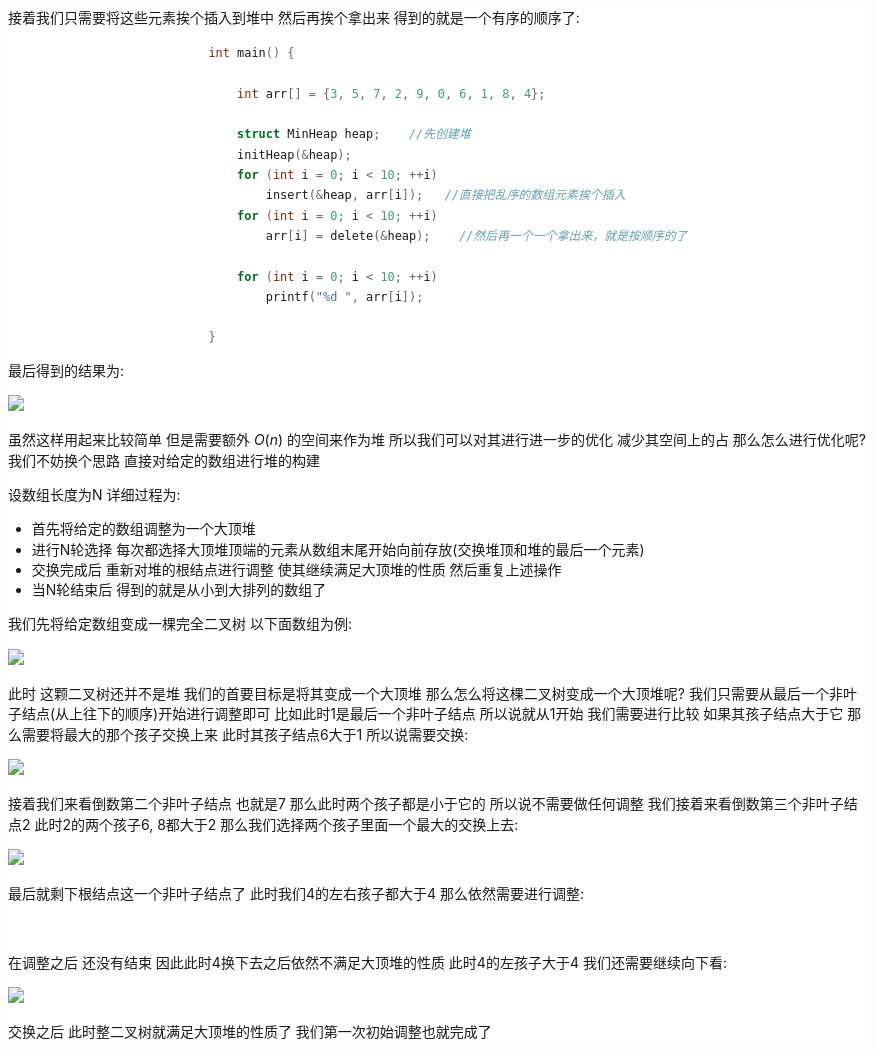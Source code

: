 接着我们只需要将这些元素挨个插入到堆中 然后再挨个拿出来 得到的就是一个有序的顺序了:

```c
                            int main() {
                                
                                int arr[] = {3, 5, 7, 2, 9, 0, 6, 1, 8, 4};

                                struct MinHeap heap;    //先创建堆
                                initHeap(&heap);
                                for (int i = 0; i < 10; ++i)
                                    insert(&heap, arr[i]);   //直接把乱序的数组元素挨个插入
                                for (int i = 0; i < 10; ++i)
                                    arr[i] = delete(&heap);    //然后再一个一个拿出来，就是按顺序的了

                                for (int i = 0; i < 10; ++i)
                                    printf("%d ", arr[i]);
                                
                            }
```

最后得到的结果为:

<img src="https://s2.loli.net/2022/09/06/iedURC8vVpcMgn6.png"/>

虽然这样用起来比较简单 但是需要额外 $O(n)$ 的空间来作为堆 所以我们可以对其进行进一步的优化 减少其空间上的占 那么怎么进行优化呢? 我们不妨换个思路 直接对给定的数组进行堆的构建

设数组长度为N 详细过程为:

- 首先将给定的数组调整为一个大顶堆
- 进行N轮选择 每次都选择大顶堆顶端的元素从数组末尾开始向前存放(交换堆顶和堆的最后一个元素)
- 交换完成后 重新对堆的根结点进行调整 使其继续满足大顶堆的性质 然后重复上述操作
- 当N轮结束后 得到的就是从小到大排列的数组了

我们先将给定数组变成一棵完全二叉树 以下面数组为例:

<img src="https://s2.loli.net/2022/09/06/GTkWlzpZbxMX58K.png"/>

此时 这颗二叉树还并不是堆 我们的首要目标是将其变成一个大顶堆 那么怎么将这棵二叉树变成一个大顶堆呢? 我们只需要从最后一个非叶子结点(从上往下的顺序)开始进行调整即可 比如此时1是最后一个非叶子结点 所以说就从1开始 我们需要进行比较 如果其孩子结点大于它 那么需要将最大的那个孩子交换上来 此时其孩子结点6大于1 所以说需要交换:

<img src="https://s2.loli.net/2022/09/06/bpnSDlOLKawGRxT.png"/>

接着我们来看倒数第二个非叶子结点 也就是7 那么此时两个孩子都是小于它的 所以说不需要做任何调整 我们接着来看倒数第三个非叶子结点2 此时2的两个孩子6, 8都大于2 那么我们选择两个孩子里面一个最大的交换上去:

<img src="https://s2.loli.net/2022/09/06/svNPURhJbzAQo9d.png"/>

最后就剩下根结点这一个非叶子结点了 此时我们4的左右孩子都大于4 那么依然需要进行调整:

<img src=""/>

在调整之后 还没有结束 因此此时4换下去之后依然不满足大顶堆的性质 此时4的左孩子大于4 我们还需要继续向下看:

<img src="https://s2.loli.net/2022/09/06/MmzbFTLYSZAW4gv.png"/>

交换之后 此时整二叉树就满足大顶堆的性质了 我们第一次初始调整也就完成了
